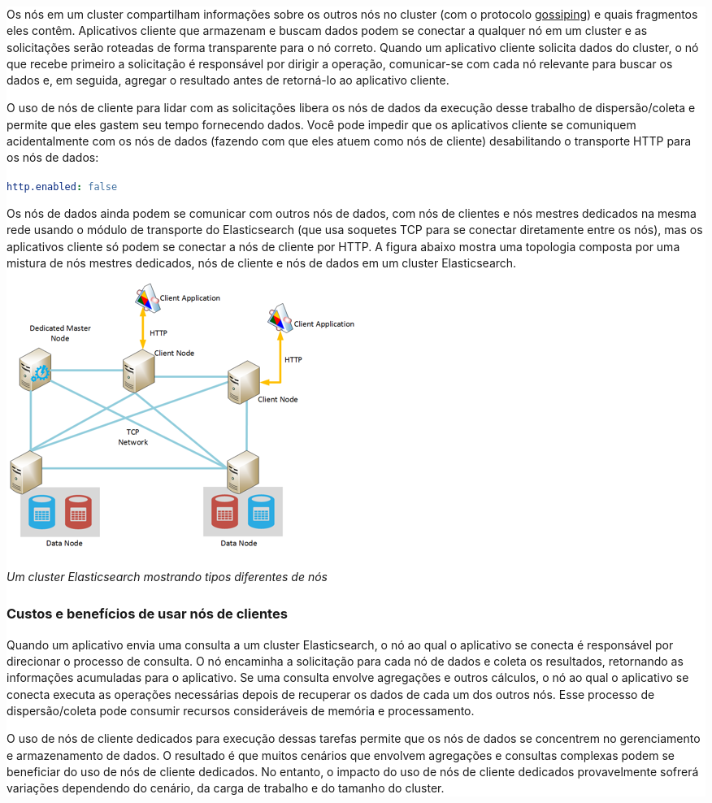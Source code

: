 Os nós em um cluster compartilham informações sobre os outros nós no cluster (com o protocolo [gossiping][]) e quais fragmentos eles contêm. Aplicativos cliente que armazenam e buscam dados podem se conectar a qualquer nó em um cluster e as solicitações serão roteadas de forma transparente para o nó correto. Quando um aplicativo cliente solicita dados do cluster, o nó que recebe primeiro a solicitação é responsável por dirigir a operação, comunicar-se com cada nó relevante para buscar os dados e, em seguida, agregar o resultado antes de retorná-lo ao aplicativo cliente.

O uso de nós de cliente para lidar com as solicitações libera os nós de dados da execução desse trabalho de dispersão/coleta e permite que eles gastem seu tempo fornecendo dados. Você pode impedir que os aplicativos cliente se comuniquem acidentalmente com os nós de dados (fazendo com que eles atuem como nós de cliente) desabilitando o transporte HTTP para os nós de dados:

```yaml
http.enabled: false
```

Os nós de dados ainda podem se comunicar com outros nós de dados, com nós de clientes e nós mestres dedicados na mesma rede usando o módulo de transporte do Elasticsearch (que usa soquetes TCP para se conectar diretamente entre os nós), mas os aplicativos cliente só podem se conectar a nós de cliente por HTTP. A figura abaixo mostra uma topologia composta por uma mistura de nós mestres dedicados, nós de cliente e nós de dados em um cluster Elasticsearch.

![](media/guidance-elasticsearch/general-cluster2.png)

*Um cluster Elasticsearch mostrando tipos diferentes de nós*

### Custos e benefícios de usar nós de clientes

Quando um aplicativo envia uma consulta a um cluster Elasticsearch, o nó ao qual o aplicativo se conecta é responsável por direcionar o processo de consulta. O nó encaminha a solicitação para cada nó de dados e coleta os resultados, retornando as informações acumuladas para o aplicativo. Se uma consulta envolve agregações e outros cálculos, o nó ao qual o aplicativo se conecta executa as operações necessárias depois de recuperar os dados de cada um dos outros nós. Esse processo de dispersão/coleta pode consumir recursos consideráveis de memória e processamento.

O uso de nós de cliente dedicados para execução dessas tarefas permite que os nós de dados se concentrem no gerenciamento e armazenamento de dados. O resultado é que muitos cenários que envolvem agregações e consultas complexas podem se beneficiar do uso de nós de cliente dedicados. No entanto, o impacto do uso de nós de cliente dedicados provavelmente sofrerá variações dependendo do cenário, da carga de trabalho e do tamanho do cluster.


[Running Elasticsearch on Azure]: guidance-elasticsearch-running-on-azure.md
[Ajustando o desempenho da ingestão de dados com o Elasticsearch no Azure]: guidance-elasticsearch-tuning-data-ingestion-performance.md
[Criando um ambiente de teste de desempenho para Elasticsearch no Azure]: guidance-elasticsearch-creating-performance-testing-environment.md
[Implementing a JMeter Test Plan for Elasticsearch]: guidance-elasticsearch-implementing-jmeter-test-plan.md
[Deploying a JMeter JUnit Sampler for Testing Elasticsearch Performance]: guidance-elasticsearch-deploying-jmeter-junit-sampler.md
[Ajustando a agregação de dados e do desempenho de consulta com o Elasticsearch no Azure]: guidance-elasticsearch-tuning-data-aggregation-and-query-performance.md
[Ajustando a agregação de dados e o desempenho de consulta para Elasticsearch no Azure]: guidance-elasticsearch-tuning-data-aggregation-and-query-performance.md
[Configurando resiliência e recuperação do Elasticsearch no Azure]: guidance-elasticsearch-configuring-resilience-and-recovery.md
[Running the Automated Elasticsearch Resiliency Tests]: guidance-elasticsearch-configuring-resilience-and-recovery
[Apache JMeter]: http://jmeter.apache.org/
[Apache Lucene]: https://lucene.apache.org/
[Dimensionamento automático de computadores em um Conjunto de Escala de Máquinas Virtuais]: virtual-machines-vmss-walkthrough/
[Azure Disk Encryption para VMs IaaS com Windows e Linux, Preview]: azure-security-disk-encryption/
[Balanceador de Carga do Azure]: load-balancer-overview/
[Rota Expressa]: expressroute-introduction/
[balanceador de carga interno]: load-balancer-internal-overview/
[Tamanhos de Máquinas Virtuais]: virtual-machines-size-specs/
[Requisitos de Memória]: #memory-requirements
[Requisitos de Rede]: #network-requirements
[Descoberta de Nós]: #node-discovery
[Ajuste de consulta]: #query-tuning
[A Highly Available Cloud Storage Service with Strong Consistency]: http://blogs.msdn.com/b/windowsazurestorage/archive/2011/11/20/windows-azure-storage-a-highly-available-cloud-storage-service-with-strong-consistency.aspx
[Plug-in de Nuvem do Azure]: https://www.elastic.co/blog/azure-cloud-plugin-for-elasticsearch
[Diagnósticos do Azure com o Portal do Azure]: https://azure.microsoft.com/blog/windows-azure-virtual-machine-monitoring-with-wad-extension/
[Pacote de Gerenciamento de Operações do Azure]: https://www.microsoft.com/server-cloud/operations-management-suite/overview.aspx
[Modelos de Início Rápido do Azure]: https://azure.microsoft.com/documentation/templates/
[Bigdesk]: http://bigdesk.org/
[APIs cat]: https://www.elastic.co/guide/en/elasticsearch/reference/1.7/cat.html
[configure o translog]: https://www.elastic.co/guide/en/elasticsearch/reference/current/index-modules-translog.html
[roteamento personalizado]: https://www.elastic.co/guide/en/elasticsearch/reference/current/mapping-routing-field.html
[Doc Values]: https://www.elastic.co/guide/en/elasticsearch/guide/current/doc-values.html
[Elasticsearch]: https://www.elastic.co/products/elasticsearch
[Elasticsearch-Head]: https://mobz.github.io/elasticsearch-head/
[Elasticsearch.Net & NEST]: http://nest.azurewebsites.net/
[módulo de Instantâneo e de Restauração do Elasticsearch]: https://www.elastic.co/guide/en/elasticsearch/reference/current/modules-snapshots.html
[Forjando índice por usuário com aliases]: https://www.elastic.co/guide/en/elasticsearch/guide/current/faking-it.html
[disjuntor de dados de campo]: https://www.elastic.co/guide/en/elasticsearch/reference/current/index-modules-fielddata.html#fielddata-circuit-breaker
[Mesclagem Forçada]: https://www.elastic.co/guide/en/elasticsearch/reference/2.1/indices-forcemerge.html
[gossiping]: https://en.wikipedia.org/wiki/Gossip_protocol
[Kibana]: https://www.elastic.co/downloads/kibana
[Kopf]: https://github.com/lmenezes/elasticsearch-kopf
[Logstash]: https://www.elastic.co/products/logstash
[Mapping Explosion]: https://www.elastic.co/blog/found-crash-elasticsearch#mapping-explosion
[Marvel]: https://www.elastic.co/products/marvel
[Diagnóstico do Microsoft Azure com ELK]: https://github.com/mspnp/semantic-logging/tree/elk
[Monitoring Individual Nodes]: https://www.elastic.co/guide/en/elasticsearch/guide/current/_monitoring_individual_nodes.html#_monitoring_individual_nodes
[nginx]: http://nginx.org/en/
[API de Cliente do Nó]: https://www.elastic.co/guide/en/elasticsearch/client/java-api/current/node-client.html
[Otimização]: https://www.elastic.co/guide/en/elasticsearch/reference/1.7/indices-optimize.html
[Plug-in de Alterações PubNub]: http://www.pubnub.com/blog/quick-start-realtime-geo-replication-for-elasticsearch/
[disjuntor de solicitação]: https://www.elastic.co/guide/en/elasticsearch/reference/current/index-modules-fielddata.html#request-circuit-breaker
[Search Guard]: https://github.com/floragunncom/search-guard
[Shield]: https://www.elastic.co/products/shield
[API de Cliente de Transporte]: https://www.elastic.co/guide/en/elasticsearch/client/java-api/current/transport-client.html
[Nós de tribo]: https://www.elastic.co/blog/tribe-node
[Watcher]: https://www.elastic.co/products/watcher
[Zen]: https://www.elastic.co/guide/en/elasticsearch/reference/current/modules-discovery-zen.html